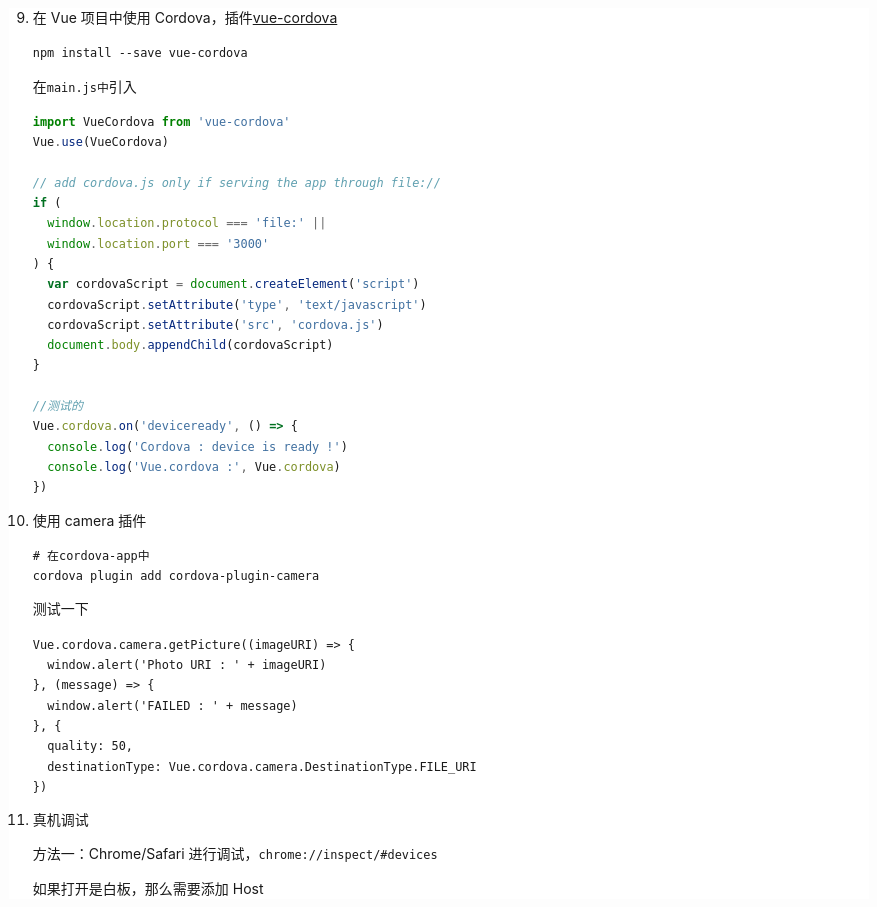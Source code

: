 9. 在 Vue 项目中使用 Cordova，插件[vue-cordova](https://github.com/kartsims/vue-cordova)

   ```
   npm install --save vue-cordova
   ```

   在`main.js中`引入

   ```js
   import VueCordova from 'vue-cordova'
   Vue.use(VueCordova)

   // add cordova.js only if serving the app through file://
   if (
     window.location.protocol === 'file:' ||
     window.location.port === '3000'
   ) {
     var cordovaScript = document.createElement('script')
     cordovaScript.setAttribute('type', 'text/javascript')
     cordovaScript.setAttribute('src', 'cordova.js')
     document.body.appendChild(cordovaScript)
   }

   //测试的
   Vue.cordova.on('deviceready', () => {
     console.log('Cordova : device is ready !')
     console.log('Vue.cordova :', Vue.cordova)
   })
   ```

10. 使用 camera 插件

    ```
    # 在cordova-app中
    cordova plugin add cordova-plugin-camera
    ```

    测试一下

    ```
    Vue.cordova.camera.getPicture((imageURI) => {
      window.alert('Photo URI : ' + imageURI)
    }, (message) => {
      window.alert('FAILED : ' + message)
    }, {
      quality: 50,
      destinationType: Vue.cordova.camera.DestinationType.FILE_URI
    })
    ```

11) 真机调试

    方法一：Chrome/Safari 进行调试，`chrome://inspect/#devices`

    如果打开是白板，那么需要添加 Host

